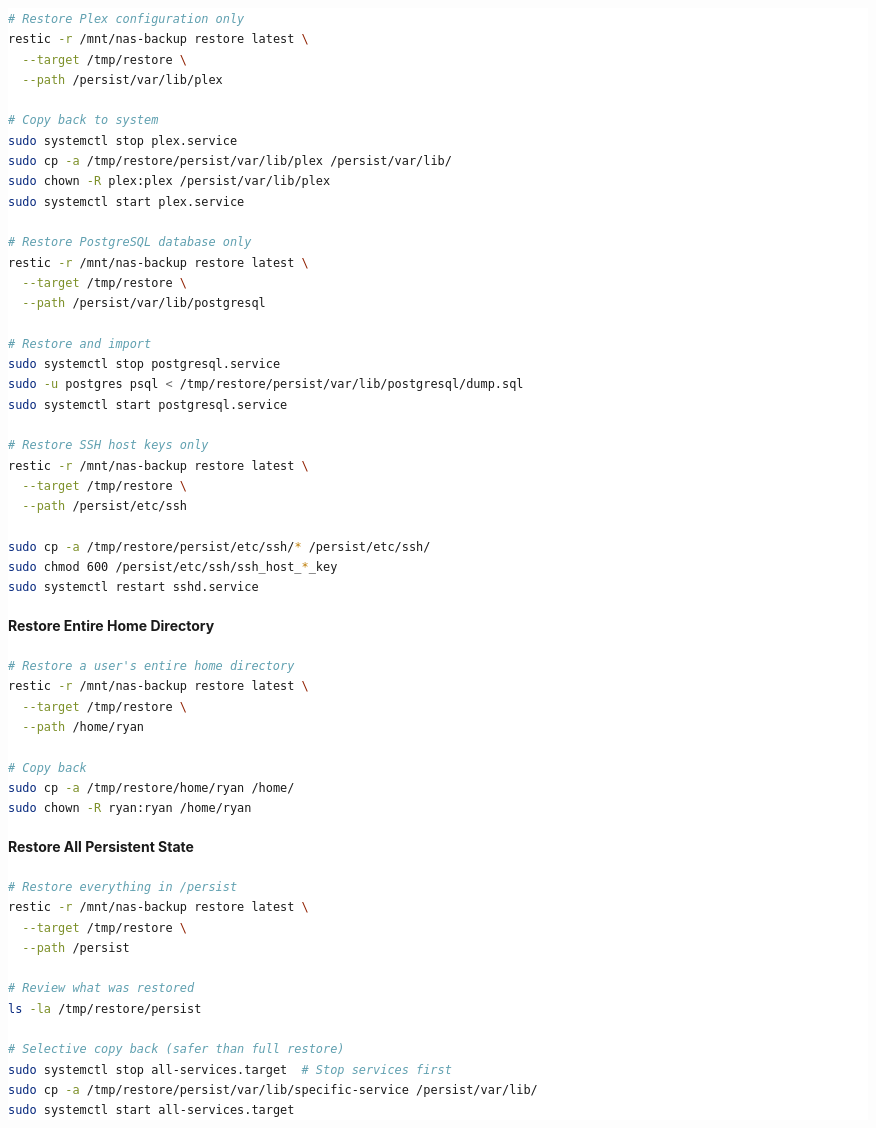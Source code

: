 ```bash
# Restore Plex configuration only
restic -r /mnt/nas-backup restore latest \
  --target /tmp/restore \
  --path /persist/var/lib/plex

# Copy back to system
sudo systemctl stop plex.service
sudo cp -a /tmp/restore/persist/var/lib/plex /persist/var/lib/
sudo chown -R plex:plex /persist/var/lib/plex
sudo systemctl start plex.service

# Restore PostgreSQL database only
restic -r /mnt/nas-backup restore latest \
  --target /tmp/restore \
  --path /persist/var/lib/postgresql

# Restore and import
sudo systemctl stop postgresql.service
sudo -u postgres psql < /tmp/restore/persist/var/lib/postgresql/dump.sql
sudo systemctl start postgresql.service

# Restore SSH host keys only
restic -r /mnt/nas-backup restore latest \
  --target /tmp/restore \
  --path /persist/etc/ssh

sudo cp -a /tmp/restore/persist/etc/ssh/* /persist/etc/ssh/
sudo chmod 600 /persist/etc/ssh/ssh_host_*_key
sudo systemctl restart sshd.service
```

#### Restore Entire Home Directory

```bash
# Restore a user's entire home directory
restic -r /mnt/nas-backup restore latest \
  --target /tmp/restore \
  --path /home/ryan

# Copy back
sudo cp -a /tmp/restore/home/ryan /home/
sudo chown -R ryan:ryan /home/ryan
```

#### Restore All Persistent State

```bash
# Restore everything in /persist
restic -r /mnt/nas-backup restore latest \
  --target /tmp/restore \
  --path /persist

# Review what was restored
ls -la /tmp/restore/persist

# Selective copy back (safer than full restore)
sudo systemctl stop all-services.target  # Stop services first
sudo cp -a /tmp/restore/persist/var/lib/specific-service /persist/var/lib/
sudo systemctl start all-services.target
```
